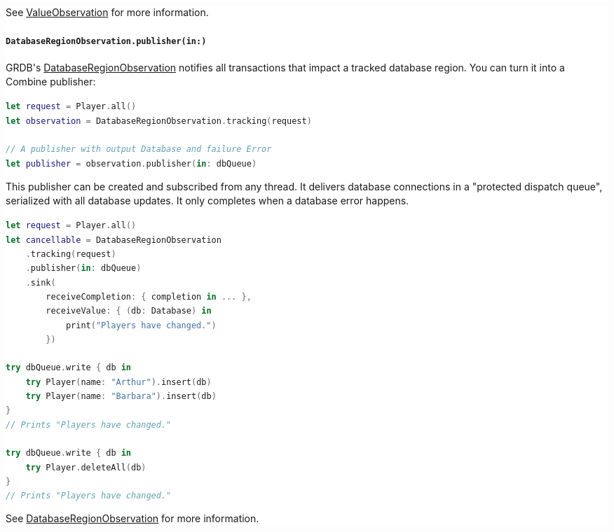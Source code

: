 See [ValueObservation] for more information.


#### `DatabaseRegionObservation.publisher(in:)`

GRDB's [DatabaseRegionObservation] notifies all transactions that impact a tracked database region. You can turn it into a Combine publisher:

```swift
let request = Player.all()
let observation = DatabaseRegionObservation.tracking(request)

// A publisher with output Database and failure Error
let publisher = observation.publisher(in: dbQueue)
```

This publisher can be created and subscribed from any thread. It delivers database connections in a "protected dispatch queue", serialized with all database updates. It only completes when a database error happens.

```swift
let request = Player.all()
let cancellable = DatabaseRegionObservation
    .tracking(request)
    .publisher(in: dbQueue)
    .sink(
        receiveCompletion: { completion in ... },
        receiveValue: { (db: Database) in
            print("Players have changed.")
        })

try dbQueue.write { db in
    try Player(name: "Arthur").insert(db)
    try Player(name: "Barbara").insert(db)
} 
// Prints "Players have changed."

try dbQueue.write { db in
    try Player.deleteAll(db)
}
// Prints "Players have changed."
```

See [DatabaseRegionObservation] for more information.


[Associations]: https://github.com/groue/GRDB.swift/blob/master/Documentation/AssociationsBasics.md
[Asynchronous Database Access]: #asynchronous-database-access
[@ObservedObject]: https://developer.apple.com/documentation/swiftui/observedobject
[Combine]: https://developer.apple.com/documentation/combine
[Database Changes Observation]: https://github.com/groue/GRDB.swift/blob/master/README.md#database-changes-observation
[Database Observation]: #database-observation
[DatabaseRegionObservation]: https://github.com/groue/GRDB.swift/blob/master/README.md#databaseregionobservation
[Demo Application]: Documentation/Demo/README.md
[GRDB.swift]: https://github.com/groue/GRDB.swift
[Installation]: #installation
[Reference]: https://groue.github.io/GRDBCombine/docs/0.7/index.html
[Release Notes]: CHANGELOG.md
[SQLite]: http://sqlite.org
[Swift Package Manager]: https://swift.org/package-manager/
[ValueObservation]: https://github.com/groue/GRDB.swift/blob/master/README.md#valueobservation
[`DatabaseRegionObservation.publisher(in:)`]: #databaseregionobservationpublisherin
[`ValueObservation.publisher(in:)`]: #valueobservationpublisherin
[`readPublisher(receiveOn:value:)`]: #databasereaderreadpublisherreceiveonvalue
[`writePublisher(receiveOn:updates:)`]: #databasewriterwritepublisherreceiveonupdates
[`writePublisher(receiveOn:updates:thenRead:)`]: #databasewriterwritepublisherreceiveonupdatesthenread
[configured]: https://github.com/groue/GRDB.swift/blob/master/README.md#databasepool-configuration
[database connection]: https://github.com/groue/GRDB.swift/blob/master/README.md#database-connections
[database pool]: https://github.com/groue/GRDB.swift/blob/master/README.md#database-pools
[database queue]: https://github.com/groue/GRDB.swift/blob/master/README.md#database-queues
[database snapshot]: https://github.com/groue/GRDB.swift/blob/master/README.md#database-snapshots
[query interface]: https://github.com/groue/GRDB.swift/blob/master/README.md#requests
[scheduler]: https://developer.apple.com/documentation/combine/scheduler
